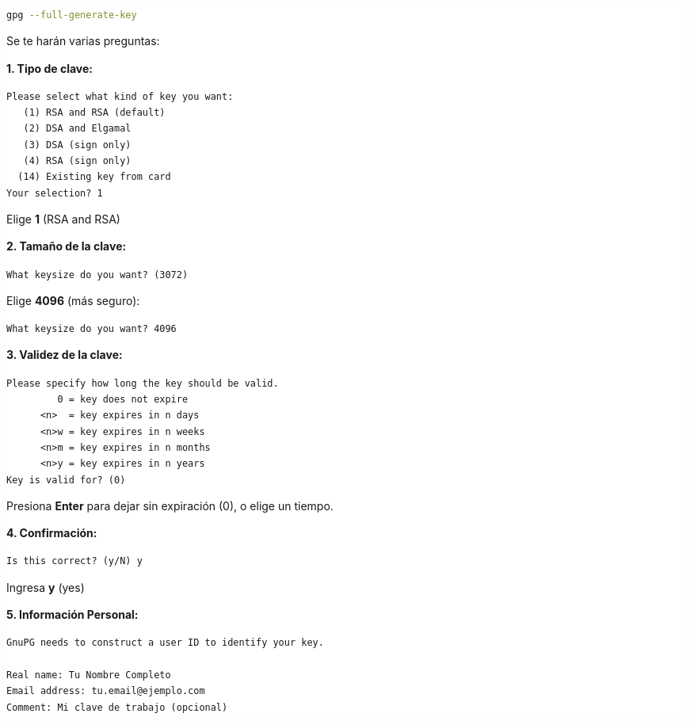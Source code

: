 ```bash
gpg --full-generate-key
```

Se te harán varias preguntas:

**1. Tipo de clave:**

```
Please select what kind of key you want:
   (1) RSA and RSA (default)
   (2) DSA and Elgamal
   (3) DSA (sign only)
   (4) RSA (sign only)
  (14) Existing key from card
Your selection? 1
```

Elige **1** (RSA and RSA)

**2. Tamaño de la clave:**

```
What keysize do you want? (3072)
```

Elige **4096** (más seguro):

```
What keysize do you want? 4096
```

**3. Validez de la clave:**

```
Please specify how long the key should be valid.
         0 = key does not expire
      <n>  = key expires in n days
      <n>w = key expires in n weeks
      <n>m = key expires in n months
      <n>y = key expires in n years
Key is valid for? (0)
```

Presiona **Enter** para dejar sin expiración (0), o elige un tiempo.

**4. Confirmación:**

```
Is this correct? (y/N) y
```

Ingresa **y** (yes)

**5. Información Personal:**

```
GnuPG needs to construct a user ID to identify your key.

Real name: Tu Nombre Completo
Email address: tu.email@ejemplo.com
Comment: Mi clave de trabajo (opcional)
```
